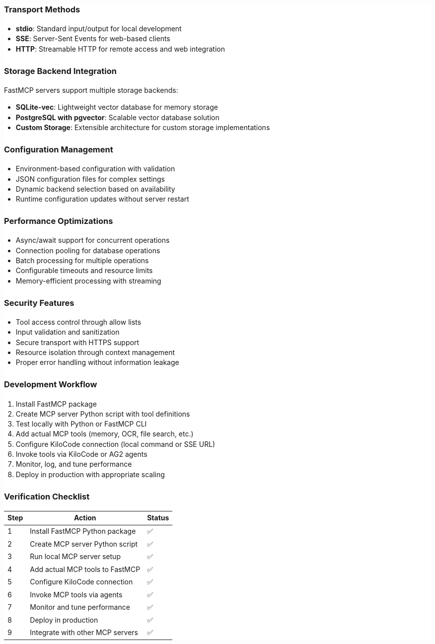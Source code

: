 ### Transport Methods
- **stdio**: Standard input/output for local development
- **SSE**: Server-Sent Events for web-based clients
- **HTTP**: Streamable HTTP for remote access and web integration

### Storage Backend Integration
FastMCP servers support multiple storage backends:
- **SQLite-vec**: Lightweight vector database for memory storage
- **PostgreSQL with pgvector**: Scalable vector database solution
- **Custom Storage**: Extensible architecture for custom storage implementations

### Configuration Management
- Environment-based configuration with validation
- JSON configuration files for complex settings
- Dynamic backend selection based on availability
- Runtime configuration updates without server restart

### Performance Optimizations
- Async/await support for concurrent operations
- Connection pooling for database operations
- Batch processing for multiple operations
- Configurable timeouts and resource limits
- Memory-efficient processing with streaming

### Security Features
- Tool access control through allow lists
- Input validation and sanitization
- Secure transport with HTTPS support
- Resource isolation through context management
- Proper error handling without information leakage

### Development Workflow
1. Install FastMCP package
2. Create MCP server Python script with tool definitions
3. Test locally with Python or FastMCP CLI
4. Add actual MCP tools (memory, OCR, file search, etc.)
5. Configure KiloCode connection (local command or SSE URL)
6. Invoke tools via KiloCode or AG2 agents
7. Monitor, log, and tune performance
8. Deploy in production with appropriate scaling

### Verification Checklist
| Step | Action | Status |
|------|--------|---------|
| 1 | Install FastMCP Python package | ✅ |
| 2 | Create MCP server Python script | ✅ |
| 3 | Run local MCP server setup | ✅ |
| 4 | Add actual MCP tools to FastMCP | ✅ |
| 5 | Configure KiloCode connection | ✅ |
| 6 | Invoke MCP tools via agents | ✅ |
| 7 | Monitor and tune performance | ✅ |
| 8 | Deploy in production | ✅ |
| 9 | Integrate with other MCP servers | ✅ |

